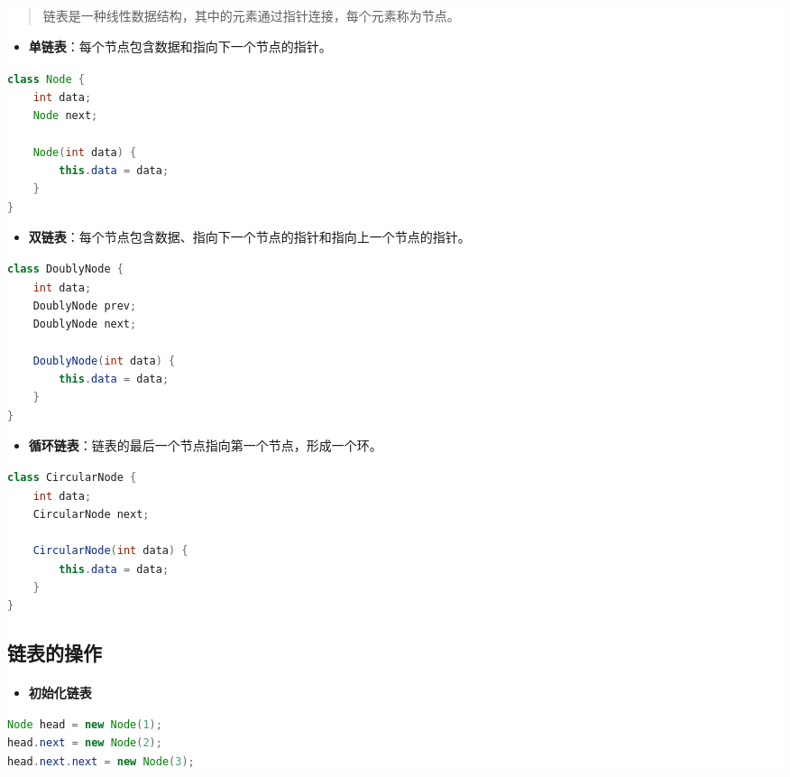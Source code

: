 > 链表是一种线性数据结构，其中的元素通过指针连接，每个元素称为节点。

- **单链表**：每个节点包含数据和指向下一个节点的指针。

```java
class Node {
    int data;
    Node next;

    Node(int data) {
        this.data = data;
    }
}
```



- **双链表**：每个节点包含数据、指向下一个节点的指针和指向上一个节点的指针。

```java
class DoublyNode {
    int data;
    DoublyNode prev;
    DoublyNode next;

    DoublyNode(int data) {
        this.data = data;
    }
}
```



- **循环链表**：链表的最后一个节点指向第一个节点，形成一个环。

```java
class CircularNode {
    int data;
    CircularNode next;

    CircularNode(int data) {
        this.data = data;
    }
}
```



## 链表的操作

- **初始化链表**

```java
Node head = new Node(1);
head.next = new Node(2);
head.next.next = new Node(3);
```


